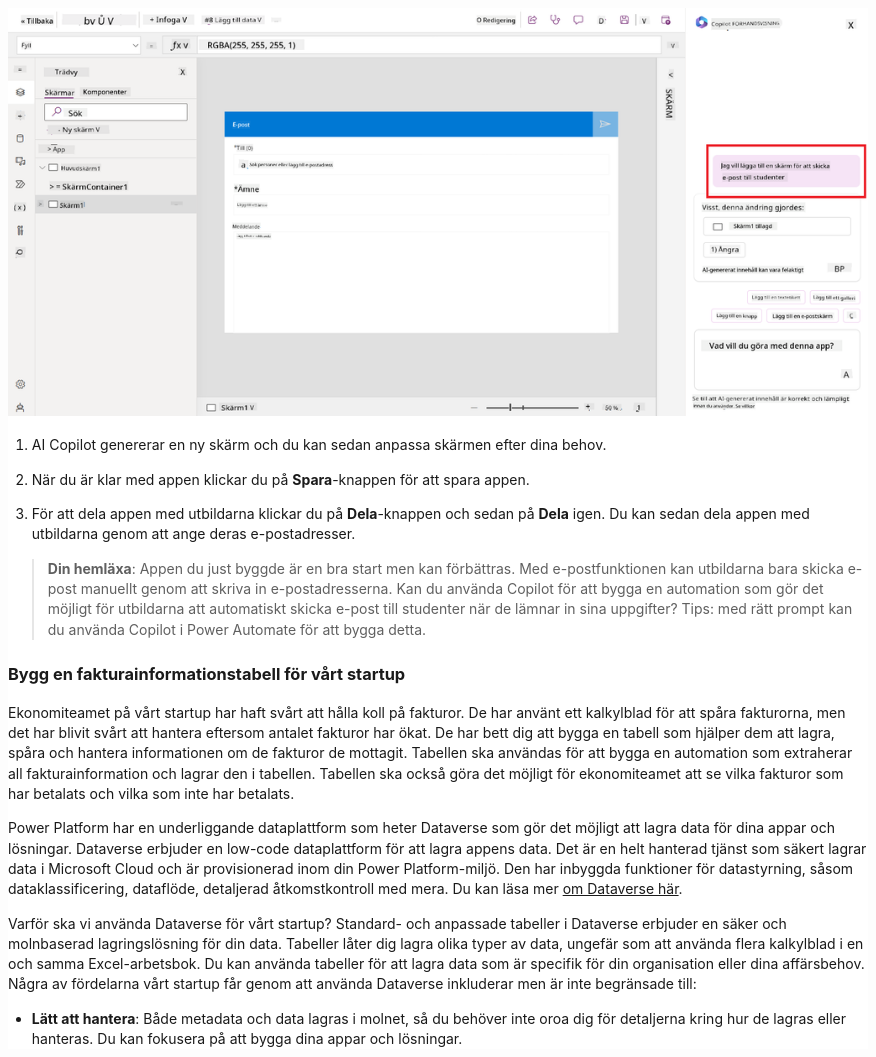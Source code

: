 ![Adding a new screen via a prompt instruction](../../../translated_images/copilot-new-screen.2e0bef7132a173928bc621780b39799e03982d315cb5a9ff75a34b08054641d4.sv.png)

1. AI Copilot genererar en ny skärm och du kan sedan anpassa skärmen efter dina behov.

1. När du är klar med appen klickar du på **Spara**-knappen för att spara appen.

1. För att dela appen med utbildarna klickar du på **Dela**-knappen och sedan på **Dela** igen. Du kan sedan dela appen med utbildarna genom att ange deras e-postadresser.

> **Din hemläxa**: Appen du just byggde är en bra start men kan förbättras. Med e-postfunktionen kan utbildarna bara skicka e-post manuellt genom att skriva in e-postadresserna. Kan du använda Copilot för att bygga en automation som gör det möjligt för utbildarna att automatiskt skicka e-post till studenter när de lämnar in sina uppgifter? Tips: med rätt prompt kan du använda Copilot i Power Automate för att bygga detta.

### Bygg en fakturainformationstabell för vårt startup

Ekonomiteamet på vårt startup har haft svårt att hålla koll på fakturor. De har använt ett kalkylblad för att spåra fakturorna, men det har blivit svårt att hantera eftersom antalet fakturor har ökat. De har bett dig att bygga en tabell som hjälper dem att lagra, spåra och hantera informationen om de fakturor de mottagit. Tabellen ska användas för att bygga en automation som extraherar all fakturainformation och lagrar den i tabellen. Tabellen ska också göra det möjligt för ekonomiteamet att se vilka fakturor som har betalats och vilka som inte har betalats.

Power Platform har en underliggande dataplattform som heter Dataverse som gör det möjligt att lagra data för dina appar och lösningar. Dataverse erbjuder en low-code dataplattform för att lagra appens data. Det är en helt hanterad tjänst som säkert lagrar data i Microsoft Cloud och är provisionerad inom din Power Platform-miljö. Den har inbyggda funktioner för datastyrning, såsom dataklassificering, dataflöde, detaljerad åtkomstkontroll med mera. Du kan läsa mer [om Dataverse här](https://docs.microsoft.com/powerapps/maker/data-platform/data-platform-intro?WT.mc_id=academic-109639-somelezediko).

Varför ska vi använda Dataverse för vårt startup? Standard- och anpassade tabeller i Dataverse erbjuder en säker och molnbaserad lagringslösning för din data. Tabeller låter dig lagra olika typer av data, ungefär som att använda flera kalkylblad i en och samma Excel-arbetsbok. Du kan använda tabeller för att lagra data som är specifik för din organisation eller dina affärsbehov. Några av fördelarna vårt startup får genom att använda Dataverse inkluderar men är inte begränsade till:
- **Lätt att hantera**: Både metadata och data lagras i molnet, så du behöver inte oroa dig för detaljerna kring hur de lagras eller hanteras. Du kan fokusera på att bygga dina appar och lösningar.
